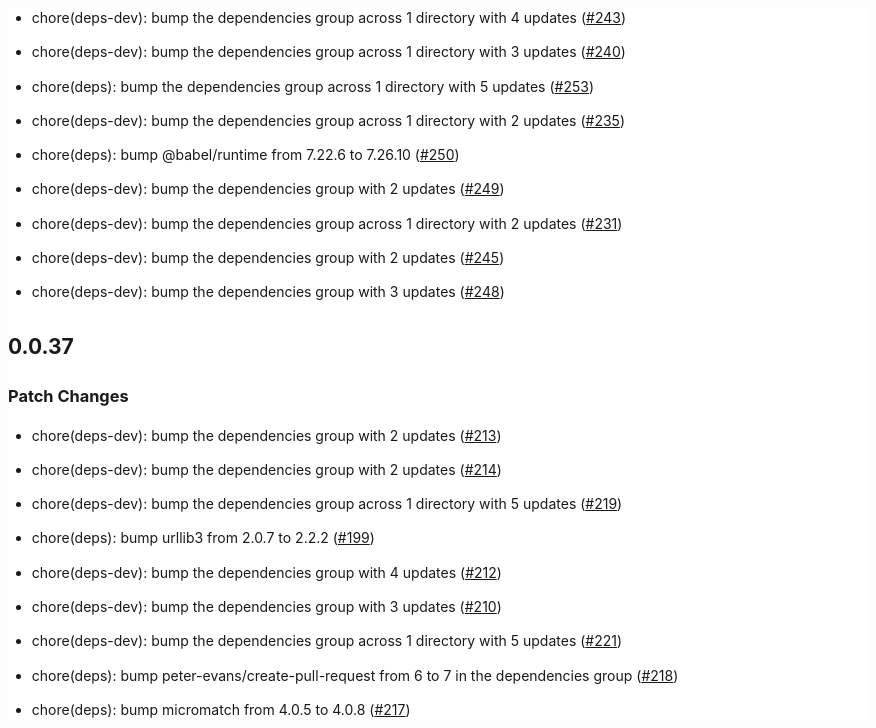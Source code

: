 - chore(deps-dev): bump the dependencies group across 1 directory with 4 updates ([#243](https://github.com/chizmw/json-on-the-clocktower/pull/243))

- chore(deps-dev): bump the dependencies group across 1 directory with 3 updates ([#240](https://github.com/chizmw/json-on-the-clocktower/pull/240))

- chore(deps): bump the dependencies group across 1 directory with 5 updates ([#253](https://github.com/chizmw/json-on-the-clocktower/pull/253))

- chore(deps-dev): bump the dependencies group across 1 directory with 2 updates ([#235](https://github.com/chizmw/json-on-the-clocktower/pull/235))

- chore(deps): bump @babel/runtime from 7.22.6 to 7.26.10 ([#250](https://github.com/chizmw/json-on-the-clocktower/pull/250))

- chore(deps-dev): bump the dependencies group with 2 updates ([#249](https://github.com/chizmw/json-on-the-clocktower/pull/249))

- chore(deps-dev): bump the dependencies group across 1 directory with 2 updates ([#231](https://github.com/chizmw/json-on-the-clocktower/pull/231))

- chore(deps-dev): bump the dependencies group with 2 updates ([#245](https://github.com/chizmw/json-on-the-clocktower/pull/245))

- chore(deps-dev): bump the dependencies group with 3 updates ([#248](https://github.com/chizmw/json-on-the-clocktower/pull/248))

## 0.0.37

### Patch Changes

- chore(deps-dev): bump the dependencies group with 2 updates ([#213](https://github.com/chizmw/json-on-the-clocktower/pull/213))

- chore(deps-dev): bump the dependencies group with 2 updates ([#214](https://github.com/chizmw/json-on-the-clocktower/pull/214))

- chore(deps-dev): bump the dependencies group across 1 directory with 5 updates ([#219](https://github.com/chizmw/json-on-the-clocktower/pull/219))

- chore(deps): bump urllib3 from 2.0.7 to 2.2.2 ([#199](https://github.com/chizmw/json-on-the-clocktower/pull/199))

- chore(deps-dev): bump the dependencies group with 4 updates ([#212](https://github.com/chizmw/json-on-the-clocktower/pull/212))

- chore(deps-dev): bump the dependencies group with 3 updates ([#210](https://github.com/chizmw/json-on-the-clocktower/pull/210))

- chore(deps-dev): bump the dependencies group across 1 directory with 5 updates ([#221](https://github.com/chizmw/json-on-the-clocktower/pull/221))

- chore(deps): bump peter-evans/create-pull-request from 6 to 7 in the dependencies group ([#218](https://github.com/chizmw/json-on-the-clocktower/pull/218))

- chore(deps): bump micromatch from 4.0.5 to 4.0.8 ([#217](https://github.com/chizmw/json-on-the-clocktower/pull/217))
